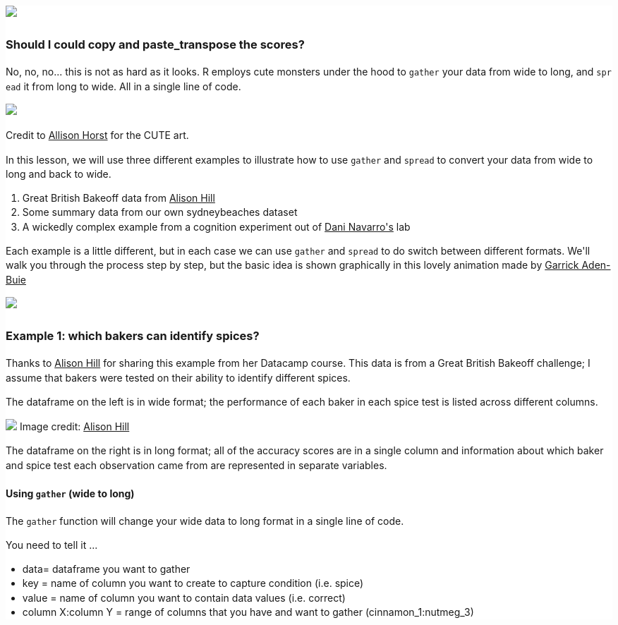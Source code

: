 ![](/img/1_longexample.png)


### Should I could copy and paste_transpose the scores?

No, no, no... this is not as hard as it looks. R employs cute monsters under the hood to `gather` your data from wide to long, and `spread` it from long to wide. All in a single line of code. 

![](/img/3_gather_spread_monsters.jpg)

Credit to [Allison Horst](https://twitter.com/Allison_Horst) for the CUTE art. 

In this lesson, we will use three different examples to illustrate how to use `gather` and `spread` to convert your data from wide to long and back to wide. 

1. Great British Bakeoff data from [Alison Hill](https://twitter.com/apreshill)
2. Some summary data from our own sydneybeaches dataset
3. A wickedly complex example from a cognition experiment out of [Dani Navarro's](https://twitter.com/djnavarro) lab

Each example is a little different, but in each case we can use `gather` and `spread` to do switch between different formats. We'll walk you through the process step by step, but the basic idea is shown graphically in this lovely animation made by [Garrick Aden-Buie](https://twitter.com/grrrck)


![](/img/tidyr-spread-gather.gif)



### Example 1: which bakers can identify spices?

Thanks to [Alison Hill](https://twitter.com/apreshill) for sharing this example from her Datacamp course. This data is from a Great British Bakeoff challenge; I assume that bakers were tested on their ability to identify different spices. 

The dataframe on the left is in wide format; the performance of each baker in each spice test is listed across different columns. 

![](/img/4_spices.png)
Image credit: [Alison Hill](https://twitter.com/apreshill)


The dataframe on the right is in long format; all of the accuracy scores are in a single column and information about which baker and spice test each observation came from are represented in separate variables.


#### Using `gather` (wide to long)

The `gather` function will change your wide data to long format in a single line of code. 

You need to tell it ...

-  data= dataframe you want to gather
-  key = name of column you want to create to capture condition (i.e. spice)
-  value = name of column you want to contain data values (i.e. correct)
-  column X:column Y = range of columns that you have and want to gather (cinnamon_1:nutmeg_3)
